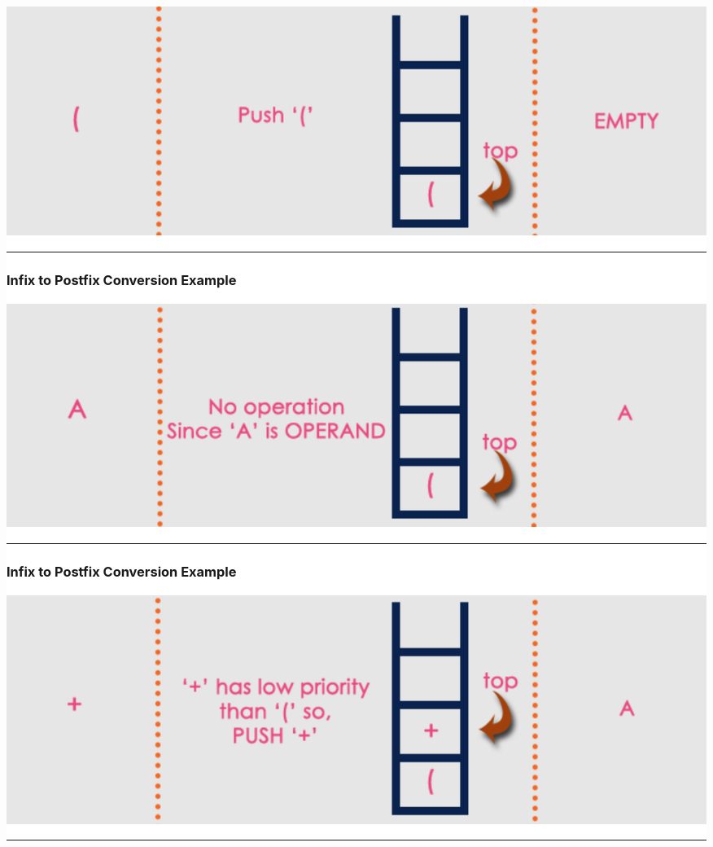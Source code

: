 ![center h:400px](assets/2022-10-16-03-22-29-image.png)

--- 

### Infix to Postfix Conversion Example

![center h:400px](assets/2022-10-16-03-22-44-image.png)

--- 

### Infix to Postfix Conversion Example

![center h:400px](assets/2022-10-16-03-23-01-image.png)

--- 